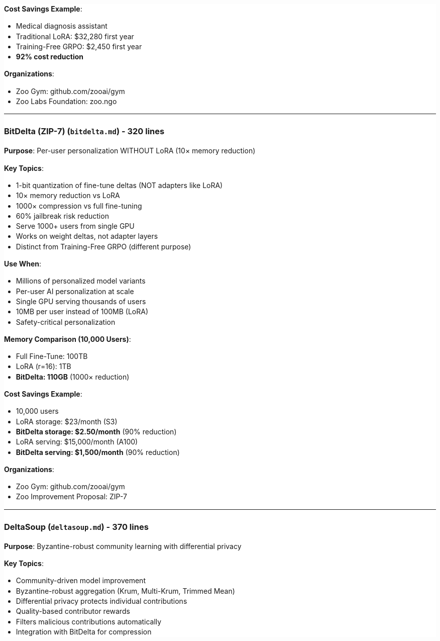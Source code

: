 **Cost Savings Example**:
- Medical diagnosis assistant
- Traditional LoRA: $32,280 first year
- Training-Free GRPO: $2,450 first year
- **92% cost reduction**

**Organizations**:
- Zoo Gym: github.com/zooai/gym
- Zoo Labs Foundation: zoo.ngo

---

### BitDelta (ZIP-7) (`bitdelta.md`) - 320 lines

**Purpose**: Per-user personalization WITHOUT LoRA (10× memory reduction)

**Key Topics**:
- 1-bit quantization of fine-tune deltas (NOT adapters like LoRA)
- 10× memory reduction vs LoRA
- 1000× compression vs full fine-tuning
- 60% jailbreak risk reduction
- Serve 1000+ users from single GPU
- Works on weight deltas, not adapter layers
- Distinct from Training-Free GRPO (different purpose)

**Use When**:
- Millions of personalized model variants
- Per-user AI personalization at scale
- Single GPU serving thousands of users
- 10MB per user instead of 100MB (LoRA)
- Safety-critical personalization

**Memory Comparison (10,000 Users)**:
- Full Fine-Tune: 100TB
- LoRA (r=16): 1TB
- **BitDelta: 110GB** (1000× reduction)

**Cost Savings Example**:
- 10,000 users
- LoRA storage: $23/month (S3)
- **BitDelta storage: $2.50/month** (90% reduction)
- LoRA serving: $15,000/month (A100)
- **BitDelta serving: $1,500/month** (90% reduction)

**Organizations**:
- Zoo Gym: github.com/zooai/gym
- Zoo Improvement Proposal: ZIP-7

---

### DeltaSoup (`deltasoup.md`) - 370 lines

**Purpose**: Byzantine-robust community learning with differential privacy

**Key Topics**:
- Community-driven model improvement
- Byzantine-robust aggregation (Krum, Multi-Krum, Trimmed Mean)
- Differential privacy protects individual contributions
- Quality-based contributor rewards
- Filters malicious contributions automatically
- Integration with BitDelta for compression
